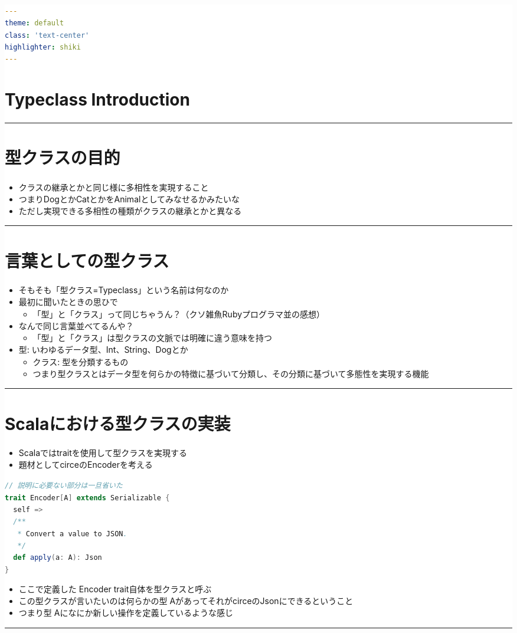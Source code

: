```yaml
---
theme: default 
class: 'text-center' 
highlighter: shiki
---
```


# Typeclass Introduction

---

# 型クラスの目的

- クラスの継承とかと同じ様に多相性を実現すること
- つまりDogとかCatとかをAnimalとしてみなせるかみたいな
- ただし実現できる多相性の種類がクラスの継承とかと異なる

---

# 言葉としての型クラス

- そもそも「型クラス=Typeclass」という名前は何なのか
- 最初に聞いたときの思ひで
    - 「型」と「クラス」って同じちゃうん？（クソ雑魚Rubyプログラマ並の感想）
- なんで同じ言葉並べてるんや？
    - 「型」と「クラス」は型クラスの文脈では明確に違う意味を持つ
- 型: いわゆるデータ型、Int、String、Dogとか
    - クラス: 型を分類するもの
    - つまり型クラスとはデータ型を何らかの特徴に基づいて分類し、その分類に基づいて多態性を実現する機能

---

# Scalaにおける型クラスの実装

- Scalaではtraitを使用して型クラスを実現する
- 題材としてcirceのEncoderを考える

```scala
// 説明に必要ない部分は一旦省いた
trait Encoder[A] extends Serializable {
  self =>
  /**
   * Convert a value to JSON.
   */
  def apply(a: A): Json
}
```

- ここで定義した Encoder trait自体を型クラスと呼ぶ
- この型クラスが言いたいのは何らかの型 AがあってそれがcirceのJsonにできるということ
- つまり型 Aになにか新しい操作を定義しているような感じ

--- 